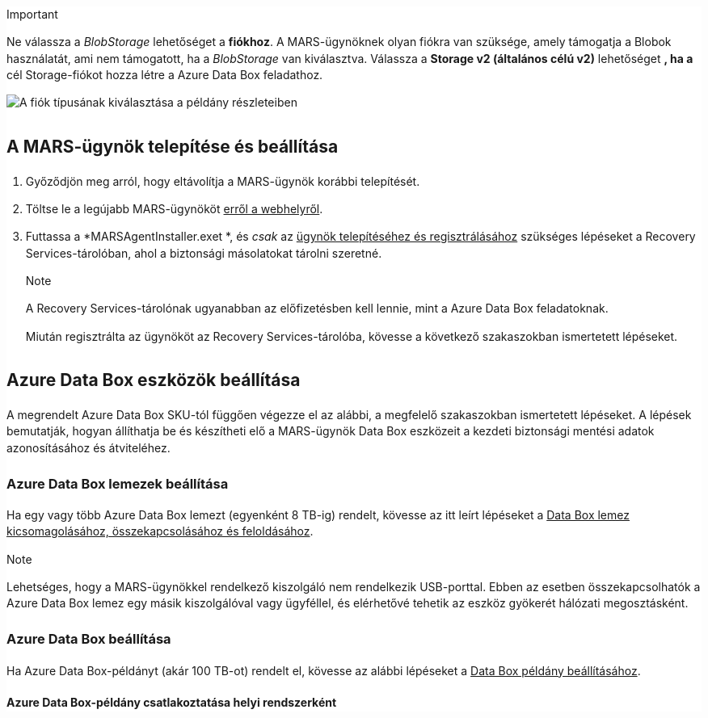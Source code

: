 > [!IMPORTANT]
> Ne válassza a *BlobStorage* lehetőséget a **fiókhoz**. A MARS-ügynöknek olyan fiókra van szüksége, amely támogatja a Blobok használatát, ami nem támogatott, ha a *BlobStorage* van kiválasztva. Válassza a **Storage v2 (általános célú v2)** lehetőséget **, ha a** cél Storage-fiókot hozza létre a Azure Data Box feladathoz.

![A fiók típusának kiválasztása a példány részleteiben](./media/offline-backup-azure-data-box/instance-details.png)

## <a name="install-and-set-up-the-mars-agent"></a>A MARS-ügynök telepítése és beállítása

1. Győződjön meg arról, hogy eltávolítja a MARS-ügynök korábbi telepítését.
1. Töltse le a legújabb MARS-ügynököt [erről a webhelyről](https://aka.ms/azurebackup_agent).
1. Futtassa a *MARSAgentInstaller.exet *, és *csak* az [ügynök telepítéséhez és regisztrálásához](./install-mars-agent.md#install-and-register-the-agent) szükséges lépéseket a Recovery Services-tárolóban, ahol a biztonsági másolatokat tárolni szeretné.

   > [!NOTE]
   > A Recovery Services-tárolónak ugyanabban az előfizetésben kell lennie, mint a Azure Data Box feladatoknak.

   Miután regisztrálta az ügynököt az Recovery Services-tárolóba, kövesse a következő szakaszokban ismertetett lépéseket.

## <a name="set-up-azure-data-box-devices"></a>Azure Data Box eszközök beállítása

A megrendelt Azure Data Box SKU-tól függően végezze el az alábbi, a megfelelő szakaszokban ismertetett lépéseket. A lépések bemutatják, hogyan állíthatja be és készítheti elő a MARS-ügynök Data Box eszközeit a kezdeti biztonsági mentési adatok azonosításához és átviteléhez.

### <a name="set-up-azure-data-box-disks"></a>Azure Data Box lemezek beállítása

Ha egy vagy több Azure Data Box lemezt (egyenként 8 TB-ig) rendelt, kövesse az itt leírt lépéseket a [Data Box lemez kicsomagolásához, összekapcsolásához és feloldásához](../databox/data-box-disk-deploy-set-up.md).

>[!NOTE]
>Lehetséges, hogy a MARS-ügynökkel rendelkező kiszolgáló nem rendelkezik USB-porttal. Ebben az esetben összekapcsolhatók a Azure Data Box lemez egy másik kiszolgálóval vagy ügyféllel, és elérhetővé tehetik az eszköz gyökerét hálózati megosztásként.

### <a name="set-up-azure-data-box"></a>Azure Data Box beállítása

Ha Azure Data Box-példányt (akár 100 TB-ot) rendelt el, kövesse az alábbi lépéseket a [Data Box példány beállításához](../databox/data-box-deploy-set-up.md).

#### <a name="mount-your-azure-data-box-instance-as-a-local-system"></a>Azure Data Box-példány csatlakoztatása helyi rendszerként
